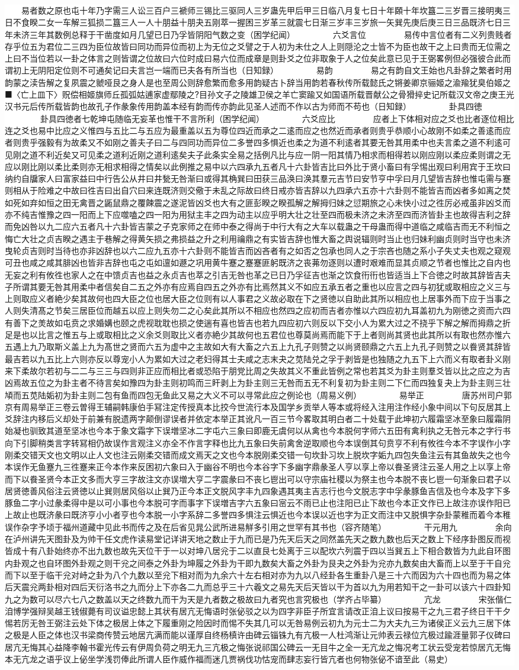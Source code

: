 　　易者数之原也屯十年乃字需三人讼三百户三褫师三锡比三驱同人三岁蛊先甲后甲三日临八月复七日十年頥十年坎簋二三岁晋三接明夷三日不食睽二女一车解三狐损二簋三人一人十朋益十朋夬五刚萃一握困三岁革三就震七日渐三岁丰三岁旅一矢巽先庚后庚三日三品既济七日三年未济三年其数例总释于干凿度如月几望已日乃孚皆阴阳气数之变（困学纪闻）
　　
　　六爻言位
　　
　　易传中言位者有二义列贵贱者存乎位五为君位二三四为臣位故皆曰同功而异位而初上为无位之爻譬之于人初为未仕之人上则隠沦之士皆不为臣也故干之上曰贵而无位需之上曰不当位若以一卦之体言之则皆谓之位故曰六位时成曰易六位而成章是则卦爻之位非取象于人之位矣此意已见于王弼畧例但必强彼合此而谓初上无阴阳定位则不可通矣记曰夫言岂一端而已夫各有所当也（日知録）
　　
　　易韵
　　
　　易之有韵自文王始也凡卦辞之繁者时用韵蒙之渎告解之复夙震之虩哑艮之身人是也至周公则辞愈繁而愈多用韵疑古卜辞当用韵若春秋传所载懿氏之锵姜卿京骊姬之渝羭犹臭伯姬之■〈亡上皿下〉贶偿相姬旗师丘孤弧姑逋家虚鄢陵之?目孙文子之陵雄卫侯之羊亡窦踰又如国语所载晋献公之骨猾捽史记所载汉文帝之庚王光汉书元后传所载皆韵也故孔子作彖象传用韵盖本经有韵而传亦韵此见圣人述而不作以古为师而不苟也（日知録）
　　
　　卦具四徳
　　
　　卦具四徳者七乾坤屯随临无妄革也惟干不言所利（困学纪闻）
　　
　　六爻应比
　　
　　应者上下体相对应之爻也比者逐位相比连之爻也易中比应之义惟四与五比二与五应为最重盖以五为尊位四近而承之二逺而应之也然近而承者则贵乎恭顺小心故刚不如柔之善逺而应者则贵乎强毅有为故柔又不如刚之善夫子曰二与四同功而异位二多誉四多惧近也柔之为道不利逺者其要无咎其用柔中也夫言柔之道不利逺可见刚之道不利近矣又可见柔之道利近刚之道利逺矣夫子此条实全易之括例凡比与应一阴一阳其情乃相求而相得若以刚应刚以柔应柔则谓之无应以刚比刚以柔比柔则亦无相求相得之情矣以此例推之易中以六四承九五者凡十六卦皆吉比曰外比于贤小畜曰有孚惕出观曰利用宾于王坎曰纳约自牖家人曰富家益曰中行告公从井曰井甃无咎渐曰或得其桷巽曰田获三品涣曰涣其羣元吉节曰安节亨中孚曰月几望皆吉辞也惟屯需与蹇则相从于险难之中故曰徃吉曰出自穴曰来连既济则交儆于未乱之际故曰终日戒亦皆吉辞以九四承六五亦十六卦则不能皆吉而凶者多如离之焚如死如弃如恒之田无禽晋之鼫鼠鼎之覆餗震之遂泥皆凶爻也大有之匪彭睽之睽孤解之解拇归妹之愆期旅之心未快小过之徃厉必戒虽非凶爻而亦不纯吉惟豫之四一阳而上下应噬嗑之四一阳为用狱主丰之四为动主以应乎明大壮之壮至四而极未济之未济至四而济皆卦主也故得吉利之辞而免凶咎以九二应六五者凡十六卦皆吉蒙之子克家师之在师中泰之得尚于中行大有之大车以载蛊之干母蛊而得中道临之咸临吉而无不利恒之悔亡大壮之贞吉睽之遇主于巷解之得黄矢损之弗损益之升之利用禴鼎之有实皆吉辞也惟大畜之舆说辐则时当止也归妹利幽贞则时当守也未济曳轮贞吉则时当待也亦非凶辞也以六二应九五亦十六卦则不能皆吉而凶吝者有之如否之包承也同人之于宗吝也随之系小子失丈夫也观之窥观可丑也咸之咸其腓凶也皆非吉辞也屯之屯如邅如遯之巩用黄牛蹇之蹇蹇匪躬既济之丧茀勿逐则以遭时艰难而显其贞顺之节者也惟比之自内也无妄之利有攸徃也家人之在中馈贞吉也益之永贞吉也萃之引吉无咎也革之已日乃孚征吉也渐之饮食衎衎也皆适当上下合徳之时故其辞皆吉夫子所谓其要无咎其用柔中者信矣自二五之外亦有应焉自四五之外亦有比焉然其义不如应五承五者之重也以应言之四与初犹或取相应之义三与上则取应义者絶少矣其故何也四大臣之位也居大臣之位则有以人事君之义故必取在下之贤徳以自助此其所以相应也上居事外而下应于当事之人则失清髙之节矣三居臣位而越五以应上则失勿二之心矣此其所以不相应也然四之应初而吉者亦惟以六四应初九耳盖初九为刚徳之资而六四有善下之羙故如屯贲之求婚媾也颐之虎视耽耽也损之使遄有喜也皆吉也若九四应初六则反以下交小人为累大过之不挠乎下解之解而拇鼎之折足是也以比言之惟五与上或取相比之义余爻则取比义者亦絶少其故何也五君位也尊莫尚焉而能下于上者则尚其贤也此其所以有取也然亦惟六五遇上九乃取斯义盖上九为髙世之贤而六五为虚中之主故如大有大畜之六五上九孔子则赞之以尚贤颐鼎之六五上九孔子则赞之以飬贤其辞皆最吉若以九五比上六则亦反以尊宠小人为累如大过之老妇得其士夫咸之志末夬之苋陆兑之孚于剥皆是也独随之九五下上六而义有取者卦义刚来下柔故尔若初与二二与三三与四则非正应而相比者或恐陷于朋党比周之失故其义不重此皆例之常也若其爻为卦主则羣爻皆以比之应之为吉凶焉故五位之为卦主者不待言矣如豫四为卦主则初鸣而三盰剥上为卦主则三无咎而五无不利复初为卦主则二下仁而四独复夬上为卦主则三壮頄而五苋陆姤初为卦主则二包有鱼而四包无鱼此又易之大义不可以寻常此应之例论也（周易义例）
　　
　　易举正
　　
　　唐苏州司户郭京有周易举正三卷云曽得王辅嗣韩康伯手冩注定传授真本比挍今世流行本及国学乡贡举人等本或将经入注用注作经小象中间以下句反居其上爻辞注内移后义却处于前兼有脱遗两字颠倒谬误者并依定本举正其讹凡一百三节今畧取其明白者二十处载于此坤初六履霜坚冰至象曰履霜阴始凝也驯致其道至坚冰也今本于象文霜字下误増坚冰二字屯六三象曰即鹿无虞何以从禽也今本脱何字师六五田有禽利执之无咎元本之字行书向下引脚稍类言字转冩相仍故误作言观注义亦全不作言字释也比九五象曰失前禽舍逆取顺也今本误倒其句贲亨不利有攸徃今本不字误作小字刚柔交错天文也文明以止人文也注云刚柔交错而成文焉天之文也今本脱刚柔交错一句坎卦习坎上脱坎字姤九四包失鱼注云有其鱼故失之也今本误作无鱼蹇九三徃蹇来正今本作来反困初六象曰入于幽谷不明也今本谷字下多幽字鼎彖圣人亨以享上帝以飬圣贤注云圣人用之上以享上帝而下以飬圣贤今本正文多而大亨三字故注文亦误増大亨二字震彖曰不丧匕鬯出可以守宗庙社稷以为祭主也今本脱不丧匕鬯一句渐象曰君子以居贤徳善风俗注云贤徳以止巽则居风俗以止巽乃正今本正文脱风字丰九四象遇其夷主吉志行也今文脱志字中孚彖豚鱼吉信及也今本及字下多豚鱼二字小过彖柔得中是以可小事也今本脱可字而事字下误増吉字六五象曰宻云不雨已止也注阳已止下故也今本正文作已上故注亦误作阳已上故止也既济彖曰既济亨小小者亨也今本脱一小字系辞二多誉四多惧注云惧近也今本误以近也字为正文而注中又脱惧字杂卦蒙稚而着今本稚误作杂字予顷于福州道藏中见此书而传之及在后省见晁公武所进易觧多引用之世罕有其书也（容齐随笔）
　　
　　干元用九
　　
　　余向在泸州讲先天图卦及为帅干任文虎作读易堂记详讲天地之数止于九而已是乃先天后天之同然盖先天之数九数也后天之数上下经序卦图反而视皆成十有八卦始终亦不出九数也故先天位干于一以对坤八居兊于二以直艮七处离于三以配坎六列震于四以当巽五上下相合数皆为九此自环图内卦观之也自环图外卦观之则干兊之间泰之外卦为坤履之外卦为干即九数矣大畜之外卦为艮夬之外卦为兊亦九数矣由大畜而上以至于干自兊而下以至于临干兊对峙之卦为八个九数以至兊下相对而为九余六十左右相对亦为九以八经卦各生重卦八是三十六而因为六十四也而为易之体后天震兊两卦相对四后天衍洛书之九而分上下亦各二九而总乎三十六羲文之易先天后天皆以干为首以九为用若知干之一卦可以该六十四卦知九之为数可以尽六七八之数盖以天之终数九而干为天是九者数之极故曰九者究也言究极也（学齐占毕纂）
　　
　　亢龙
　　
　　宋张偕仁洎博学强辩吴越王钱俶薨有司议谥忠懿上其状有居亢无悔语时张佖驳之以为四字非臣子所宜言请改正洎上议曰按易干之九三君子终日干干夕惕若厉无咎王弼注云处下体之极居上体之下履重刚之险因时而惕不失其几可以无咎易例云初九为元士二为大夫九三为诸侯正义云九三居下体之极是人臣之体也汉书梁商传赞云地居亢满而能以谨厚自终杨槙许由碑云锱铢九有亢极一人杜鸿渐让元帅表云禄位亢极过踰涯量郭子仪碑曰居亢无悔其心益降李翰书霍光传云有伊周负荷之明无九三亢极之悔张说祁国公碑云一无目牛之全一无亢龙之悔况考工状云受宠若惊居亢无悔本无亢龙之语乎议上佖坐学浅罚俸此所谓人臣作威作福而迷几贾祸伐功怙宠而肆志妄行皆亢者也何物张佖不谙至此（易史）
　　